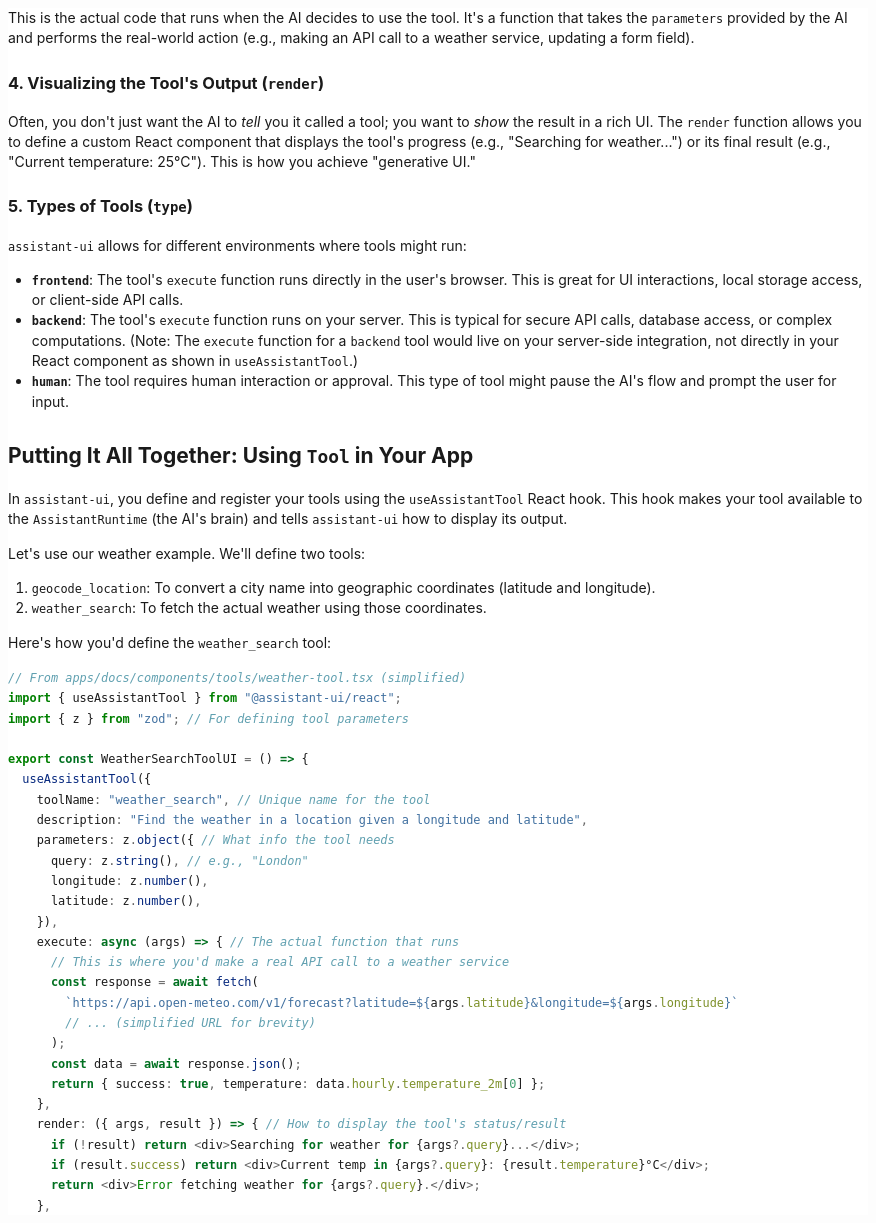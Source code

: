 This is the actual code that runs when the AI decides to use the tool. It's a function that takes the `parameters` provided by the AI and performs the real-world action (e.g., making an API call to a weather service, updating a form field).

### 4. Visualizing the Tool's Output (`render`)

Often, you don't just want the AI to *tell* you it called a tool; you want to *show* the result in a rich UI. The `render` function allows you to define a custom React component that displays the tool's progress (e.g., "Searching for weather...") or its final result (e.g., "Current temperature: 25°C"). This is how you achieve "generative UI."

### 5. Types of Tools (`type`)

`assistant-ui` allows for different environments where tools might run:
*   **`frontend`**: The tool's `execute` function runs directly in the user's browser. This is great for UI interactions, local storage access, or client-side API calls.
*   **`backend`**: The tool's `execute` function runs on your server. This is typical for secure API calls, database access, or complex computations. (Note: The `execute` function for a `backend` tool would live on your server-side integration, not directly in your React component as shown in `useAssistantTool`.)
*   **`human`**: The tool requires human interaction or approval. This type of tool might pause the AI's flow and prompt the user for input.

## Putting It All Together: Using `Tool` in Your App

In `assistant-ui`, you define and register your tools using the `useAssistantTool` React hook. This hook makes your tool available to the `AssistantRuntime` (the AI's brain) and tells `assistant-ui` how to display its output.

Let's use our weather example. We'll define two tools:
1.  `geocode_location`: To convert a city name into geographic coordinates (latitude and longitude).
2.  `weather_search`: To fetch the actual weather using those coordinates.

Here's how you'd define the `weather_search` tool:

```typescript
// From apps/docs/components/tools/weather-tool.tsx (simplified)
import { useAssistantTool } from "@assistant-ui/react";
import { z } from "zod"; // For defining tool parameters

export const WeatherSearchToolUI = () => {
  useAssistantTool({
    toolName: "weather_search", // Unique name for the tool
    description: "Find the weather in a location given a longitude and latitude",
    parameters: z.object({ // What info the tool needs
      query: z.string(), // e.g., "London"
      longitude: z.number(),
      latitude: z.number(),
    }),
    execute: async (args) => { // The actual function that runs
      // This is where you'd make a real API call to a weather service
      const response = await fetch(
        `https://api.open-meteo.com/v1/forecast?latitude=${args.latitude}&longitude=${args.longitude}`
        // ... (simplified URL for brevity)
      );
      const data = await response.json();
      return { success: true, temperature: data.hourly.temperature_2m[0] };
    },
    render: ({ args, result }) => { // How to display the tool's status/result
      if (!result) return <div>Searching for weather for {args?.query}...</div>;
      if (result.success) return <div>Current temp in {args?.query}: {result.temperature}°C</div>;
      return <div>Error fetching weather for {args?.query}.</div>;
    },
```